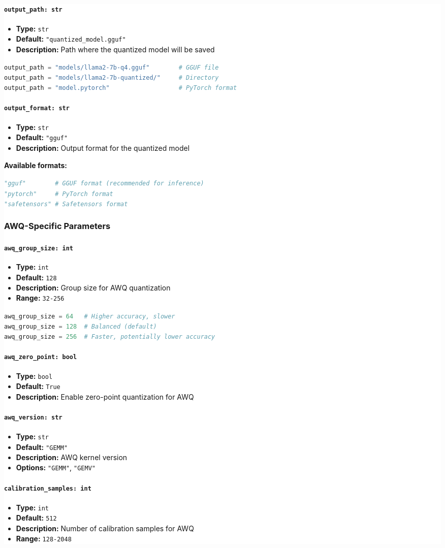 #### `output_path: str`
- **Type:** `str`
- **Default:** `"quantized_model.gguf"`
- **Description:** Path where the quantized model will be saved

```python
output_path = "models/llama2-7b-q4.gguf"        # GGUF file
output_path = "models/llama2-7b-quantized/"     # Directory
output_path = "model.pytorch"                   # PyTorch format
```

#### `output_format: str`
- **Type:** `str`
- **Default:** `"gguf"`
- **Description:** Output format for the quantized model

**Available formats:**
```python
"gguf"        # GGUF format (recommended for inference)
"pytorch"     # PyTorch format
"safetensors" # Safetensors format
```

### AWQ-Specific Parameters

#### `awq_group_size: int`
- **Type:** `int`
- **Default:** `128`
- **Description:** Group size for AWQ quantization
- **Range:** `32-256`

```python
awq_group_size = 64   # Higher accuracy, slower
awq_group_size = 128  # Balanced (default)
awq_group_size = 256  # Faster, potentially lower accuracy
```

#### `awq_zero_point: bool`
- **Type:** `bool`
- **Default:** `True`
- **Description:** Enable zero-point quantization for AWQ

#### `awq_version: str`
- **Type:** `str`
- **Default:** `"GEMM"`
- **Description:** AWQ kernel version
- **Options:** `"GEMM"`, `"GEMV"`

#### `calibration_samples: int`
- **Type:** `int`
- **Default:** `512`
- **Description:** Number of calibration samples for AWQ
- **Range:** `128-2048`

